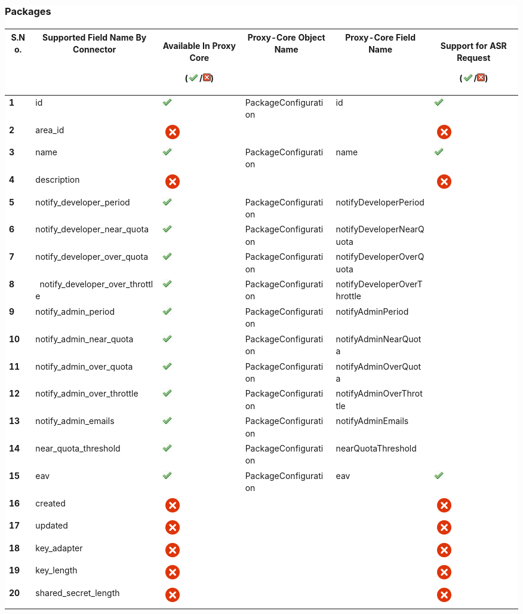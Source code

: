 ### **Packages**
| **S.No.** | **Supported Field Name By Connector** | **<p>Available In Proxy Core</p><p>(![tick](../Images/tick_mark.jpg)/![error](../Images/io_docs_error_tip.jpg))</p>** | **Proxy-Core Object Name** | **Proxy-Core Field Name** | **<p>Support for ASR Request</p><p>(![tick](../Images/tick_mark.jpg)/![error](../Images/io_docs_error_tip.jpg))</p>** |
|---|---|---|---|---|---|
| **1** | id | ![tick](../Images/tick_mark.jpg) | PackageConfiguration | id | ![tick](../Images/tick_mark.jpg) |
| **2** | area\_id | ![error](../Images/error.png) |  |  | ![error](../Images/error.png) |
| **3** | name | ![tick](../Images/tick_mark.jpg) | PackageConfiguration | name | ![tick](../Images/tick_mark.jpg) |
| **4** | description | ![error](../Images/error.png) |  |  | ![error](../Images/error.png) |
| **5** | notify\_developer\_period | ![tick](../Images/tick_mark.jpg) | PackageConfiguration | notifyDeveloperPeriod |  |
| **6** | notify\_developer\_near\_quota | ![tick](../Images/tick_mark.jpg) | PackageConfiguration | notifyDeveloperNearQuota |  |
| **7** | notify\_developer\_over\_quota | ![tick](../Images/tick_mark.jpg) | PackageConfiguration | notifyDeveloperOverQuota |  |
| **8** | ` `notify\_developer\_over\_throttle | ![tick](../Images/tick_mark.jpg) | PackageConfiguration | notifyDeveloperOverThrottle |  |
| **9** | notify\_admin\_period | ![tick](../Images/tick_mark.jpg) | PackageConfiguration | notifyAdminPeriod |  |
| **10** | notify\_admin\_near\_quota | ![tick](../Images/tick_mark.jpg) | PackageConfiguration | notifyAdminNearQuota |  |
| **11** | notify\_admin\_over\_quota | ![tick](../Images/tick_mark.jpg) | PackageConfiguration | notifyAdminOverQuota |  |
| **12** | notify\_admin\_over\_throttle | ![tick](../Images/tick_mark.jpg) | PackageConfiguration | notifyAdminOverThrottle |  |
| **13** | notify\_admin\_emails | ![tick](../Images/tick_mark.jpg) | PackageConfiguration | notifyAdminEmails |  |
| **14** | near\_quota\_threshold | ![tick](../Images/tick_mark.jpg) | PackageConfiguration | nearQuotaThreshold |  |
| **15** | eav | ![tick](../Images/tick_mark.jpg) | PackageConfiguration | eav | ![tick](../Images/tick_mark.jpg) |
| **16** | created | ![error](../Images/error.png) |  |  | ![error](../Images/error.png) |
| **17** | updated | ![error](../Images/error.png) |  |  | ![error](../Images/error.png) |
| **18** | key\_adapter | ![error](../Images/error.png) |  |  | ![error](../Images/error.png) |
| **19** | key\_length | ![error](../Images/error.png) |  |  | ![error](../Images/error.png) |
| **20** | shared\_secret\_length | ![error](../Images/error.png) |  |  | ![error](../Images/error.png) |